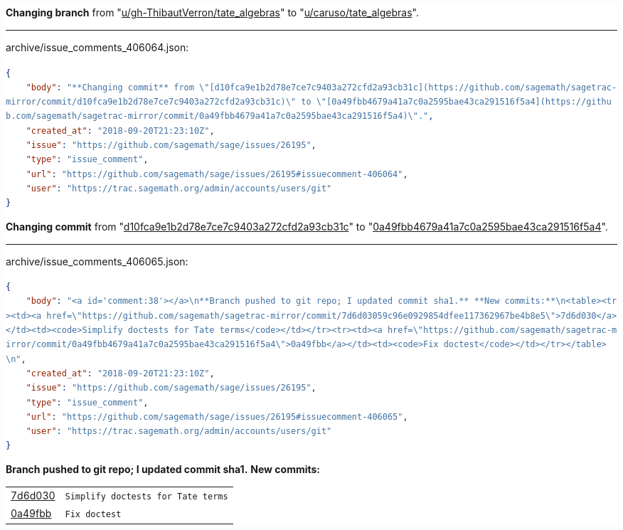 **Changing branch** from "[u/gh-ThibautVerron/tate_algebras](https://github.com/sagemath/sagetrac-mirror/tree/u/gh-ThibautVerron/tate_algebras)" to "[u/caruso/tate_algebras](https://github.com/sagemath/sagetrac-mirror/tree/u/caruso/tate_algebras)".



---

archive/issue_comments_406064.json:
```json
{
    "body": "**Changing commit** from \"[d10fca9e1b2d78e7ce7c9403a272cfd2a93cb31c](https://github.com/sagemath/sagetrac-mirror/commit/d10fca9e1b2d78e7ce7c9403a272cfd2a93cb31c)\" to \"[0a49fbb4679a41a7c0a2595bae43ca291516f5a4](https://github.com/sagemath/sagetrac-mirror/commit/0a49fbb4679a41a7c0a2595bae43ca291516f5a4)\".",
    "created_at": "2018-09-20T21:23:10Z",
    "issue": "https://github.com/sagemath/sage/issues/26195",
    "type": "issue_comment",
    "url": "https://github.com/sagemath/sage/issues/26195#issuecomment-406064",
    "user": "https://trac.sagemath.org/admin/accounts/users/git"
}
```

**Changing commit** from "[d10fca9e1b2d78e7ce7c9403a272cfd2a93cb31c](https://github.com/sagemath/sagetrac-mirror/commit/d10fca9e1b2d78e7ce7c9403a272cfd2a93cb31c)" to "[0a49fbb4679a41a7c0a2595bae43ca291516f5a4](https://github.com/sagemath/sagetrac-mirror/commit/0a49fbb4679a41a7c0a2595bae43ca291516f5a4)".



---

archive/issue_comments_406065.json:
```json
{
    "body": "<a id='comment:38'></a>\n**Branch pushed to git repo; I updated commit sha1.** **New commits:**\n<table><tr><td><a href=\"https://github.com/sagemath/sagetrac-mirror/commit/7d6d03059c96e0929854dfee117362967be4b8e5\">7d6d030</a></td><td><code>Simplify doctests for Tate terms</code></td></tr><tr><td><a href=\"https://github.com/sagemath/sagetrac-mirror/commit/0a49fbb4679a41a7c0a2595bae43ca291516f5a4\">0a49fbb</a></td><td><code>Fix doctest</code></td></tr></table>\n",
    "created_at": "2018-09-20T21:23:10Z",
    "issue": "https://github.com/sagemath/sage/issues/26195",
    "type": "issue_comment",
    "url": "https://github.com/sagemath/sage/issues/26195#issuecomment-406065",
    "user": "https://trac.sagemath.org/admin/accounts/users/git"
}
```

<a id='comment:38'></a>
**Branch pushed to git repo; I updated commit sha1.** **New commits:**
<table><tr><td><a href="https://github.com/sagemath/sagetrac-mirror/commit/7d6d03059c96e0929854dfee117362967be4b8e5">7d6d030</a></td><td><code>Simplify doctests for Tate terms</code></td></tr><tr><td><a href="https://github.com/sagemath/sagetrac-mirror/commit/0a49fbb4679a41a7c0a2595bae43ca291516f5a4">0a49fbb</a></td><td><code>Fix doctest</code></td></tr></table>


